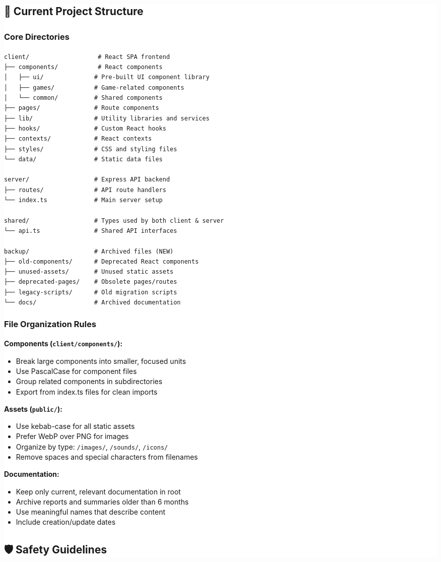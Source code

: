 ## 📁 Current Project Structure

### Core Directories
```
client/                   # React SPA frontend
├── components/           # React components
│   ├── ui/              # Pre-built UI component library
│   ├── games/           # Game-related components
│   └── common/          # Shared components
├── pages/               # Route components
├── lib/                 # Utility libraries and services  
├── hooks/               # Custom React hooks
├── contexts/            # React contexts
├── styles/              # CSS and styling files
└── data/                # Static data files

server/                  # Express API backend
├── routes/              # API route handlers
└── index.ts             # Main server setup

shared/                  # Types used by both client & server
└── api.ts               # Shared API interfaces

backup/                  # Archived files (NEW)
├── old-components/      # Deprecated React components
├── unused-assets/       # Unused static assets
├── deprecated-pages/    # Obsolete pages/routes
├── legacy-scripts/      # Old migration scripts
└── docs/                # Archived documentation
```

### File Organization Rules

**Components (`client/components/`):**
- Break large components into smaller, focused units
- Use PascalCase for component files
- Group related components in subdirectories
- Export from index.ts files for clean imports

**Assets (`public/`):**
- Use kebab-case for all static assets
- Prefer WebP over PNG for images
- Organize by type: `/images/`, `/sounds/`, `/icons/`
- Remove spaces and special characters from filenames

**Documentation:**
- Keep only current, relevant documentation in root
- Archive reports and summaries older than 6 months
- Use meaningful names that describe content
- Include creation/update dates

## 🛡️ Safety Guidelines
